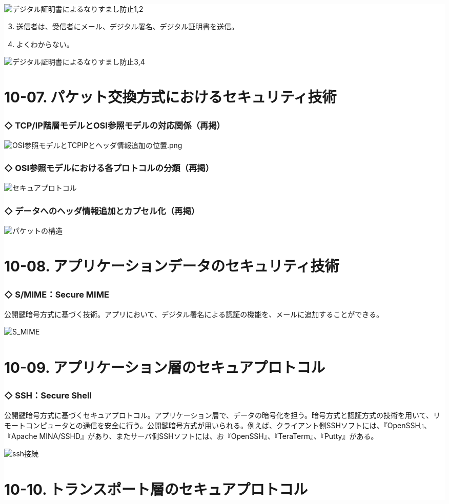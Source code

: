    ![デジタル証明書によるなりすまし防止1,2](C:\Projects\summary_notes\SummaryNotes\Image\デジタル証明書によるなりすまし防止-1,2.png)

3. 送信者は、受信者にメール、デジタル署名、デジタル証明書を送信。

4. よくわからない。

![デジタル証明書によるなりすまし防止3,4](C:\Projects\summary_notes\SummaryNotes\Image\デジタル証明書によるなりすまし防止-3,4.png)



# 10-07.  パケット交換方式におけるセキュリティ技術

### ◇ TCP/IP階層モデルとOSI参照モデルの対応関係（再掲）

![OSI参照モデルとTCPIPとヘッダ情報追加の位置.png](C:\Projects\summary_notes\SummaryNotes\Image\OSI参照モデルとTCPIPとヘッダ情報追加の位置.jpg)



### ◇ OSI参照モデルにおける各プロトコルの分類（再掲）

![セキュアプロトコル](C:\Projects\summary_notes\SummaryNotes\Image\セキュアプロトコル.jpg)



### ◇ データへのヘッダ情報追加とカプセル化（再掲）

![パケットの構造](C:\Projects\summary_notes\SummaryNotes\Image\パケットの構造.jpg)



# 10-08. アプリケーションデータのセキュリティ技術

### ◇ **S/MIME：Secure MIME**

公開鍵暗号方式に基づく技術。アプリにおいて、デジタル署名による認証の機能を、メールに追加することができる。

 ![S_MIME](C:\Projects\summary_notes\SummaryNotes\Image\S_MIME.png)



# 10-09. アプリケーション層のセキュアプロトコル

### ◇ SSH：Secure Shell

公開鍵暗号方式に基づくセキュアプロトコル。アプリケーション層で、データの暗号化を担う。暗号方式と認証方式の技術を用いて、リモートコンピュータとの通信を安全に行う。公開鍵暗号方式が用いられる。例えば、クライアント側SSHソフトには、『OpenSSH』、『Apache MINA/SSHD』があり、またサーバ側SSHソフトには、お『OpenSSH』、『TeraTerm』、『Putty』がある。

![ssh接続](C:\Projects\summary_notes\SummaryNotes\Image\ssh接続.png)



# 10-10. トランスポート層のセキュアプロトコル
